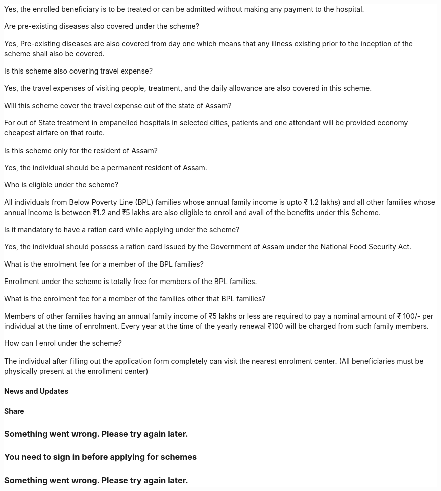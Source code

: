 Yes, the enrolled beneficiary is to be treated or can be admitted without making any payment to the hospital.

Are pre-existing diseases also covered under the scheme?

Yes, Pre-existing diseases are also covered from day one which means that any illness existing prior to the inception of the scheme shall also be covered.

Is this scheme also covering travel expense?

Yes, the travel expenses of visiting people, treatment, and the daily allowance are also covered in this scheme.

Will this scheme cover the travel expense out of the state of Assam?

For out of State treatment in empanelled hospitals in selected cities, patients and one attendant will be provided economy cheapest airfare on that route.

Is this scheme only for the resident of Assam?

Yes, the individual should be a permanent resident of Assam.

Who is eligible under the scheme?

All individuals from Below Poverty Line (BPL) families whose annual family income is upto ₹ 1.2 lakhs) and all other families whose annual income is between ₹1.2 and ₹5 lakhs are also eligible to enroll and avail of the benefits under this Scheme.

Is it mandatory to have a ration card while applying under the scheme?

Yes, the individual should possess a ration card issued by the Government of Assam under the National Food Security Act.

What is the enrolment fee for a member of the BPL families?

Enrollment under the scheme is totally free for members of the BPL families.

What is the enrolment fee for a member of the families other that BPL families?

Members of other families having an annual family income of ₹5 lakhs or less are required to pay a nominal amount of ₹ 100/- per individual at the time of enrolment. Every year at the time of the yearly renewal ₹100 will be charged from such family members.

How can I enrol under the scheme?

The individual after filling out the application form completely can visit the nearest enrolment center. (All beneficiaries must be physically present at the enrollment center)

#### News and Updates

#### Share

### Something went wrong. Please try again later.

### 

### You need to sign in before applying for schemes

### Something went wrong. Please try again later.
